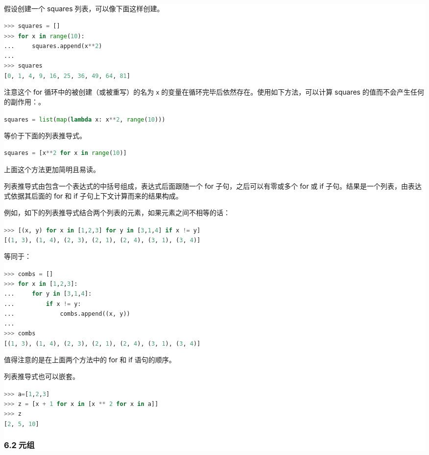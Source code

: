 假设创建一个 squares 列表，可以像下面这样创建。

```python
>>> squares = []
>>> for x in range(10):
...     squares.append(x**2)
...
>>> squares
[0, 1, 4, 9, 16, 25, 36, 49, 64, 81]
```

注意这个 for 循环中的被创建（或被重写）的名为  `x` 的变量在循环完毕后依然存在。使用如下方法，可以计算 squares 的值而不会产生任何的副作用：。

```python
squares = list(map(lambda x: x**2, range(10)))
```

等价于下面的列表推导式。

```python
squares = [x**2 for x in range(10)]
```

上面这个方法更加简明且易读。

列表推导式由包含一个表达式的中括号组成，表达式后面跟随一个  for 子句，之后可以有零或多个  for 或  if 子句。结果是一个列表，由表达式依据其后面的 for 和  if 子句上下文计算而来的结果构成。

例如，如下的列表推导式结合两个列表的元素，如果元素之间不相等的话：

```python
>>> [(x, y) for x in [1,2,3] for y in [3,1,4] if x != y]
[(1, 3), (1, 4), (2, 3), (2, 1), (2, 4), (3, 1), (3, 4)]
```

等同于：

```python
>>> combs = []
>>> for x in [1,2,3]:
...     for y in [3,1,4]:
...         if x != y:
...             combs.append((x, y))
...
>>> combs
[(1, 3), (1, 4), (2, 3), (2, 1), (2, 4), (3, 1), (3, 4)]
```

值得注意的是在上面两个方法中的 for 和 if 语句的顺序。

列表推导式也可以嵌套。

```python
>>> a=[1,2,3]
>>> z = [x + 1 for x in [x ** 2 for x in a]]
>>> z
[2, 5, 10]
```

### 6.2 元组
